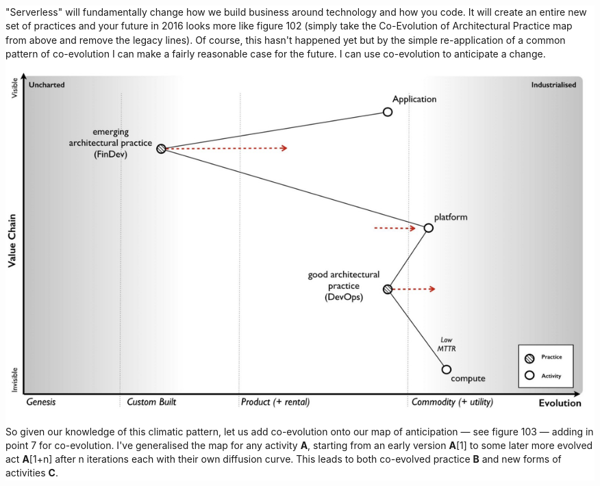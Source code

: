 "Serverless" will fundamentally change how we build business around technology and how you code. It will create an entire new set of practices and your future in 2016 looks more like figure 102 (simply take the Co-Evolution of Architectural Practice map from above and remove the legacy lines). Of course, this hasn't happened yet but by the simple re-application of a common pattern of co-evolution I can make a fairly reasonable case for the future. I can use co-evolution to anticipate a change.

![Figure 102— the future of platform](images/figure-102.jpeg)

So given our knowledge of this climatic pattern, let us add co-evolution onto our map of anticipation — see figure 103 — adding in point 7 for co-evolution. I've generalised the map for any activity **A**, starting from an early version **A**[1] to some later more evolved act **A**[1+n] after n iterations each with their own diffusion curve. This leads to both co-evolved practice **B** and new forms of activities **C**.
